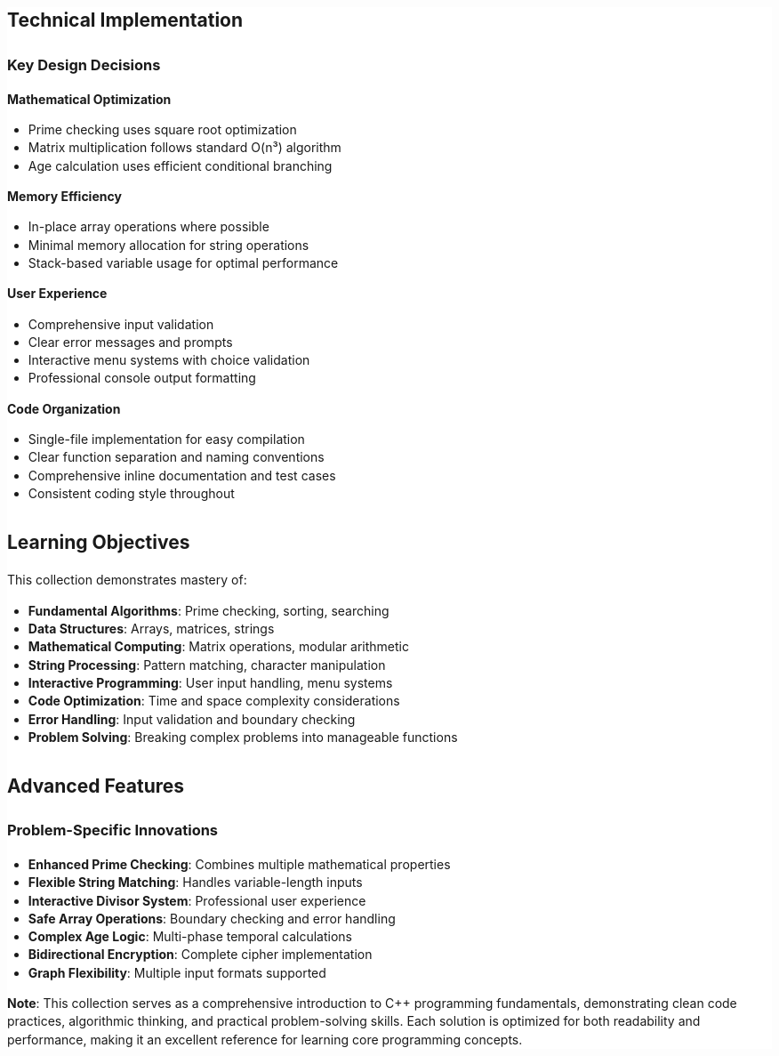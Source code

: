 ## Technical Implementation

### Key Design Decisions

**Mathematical Optimization**
- Prime checking uses square root optimization
- Matrix multiplication follows standard O(n³) algorithm
- Age calculation uses efficient conditional branching

**Memory Efficiency**
- In-place array operations where possible
- Minimal memory allocation for string operations
- Stack-based variable usage for optimal performance

**User Experience**
- Comprehensive input validation
- Clear error messages and prompts
- Interactive menu systems with choice validation
- Professional console output formatting

**Code Organization**
- Single-file implementation for easy compilation
- Clear function separation and naming conventions
- Comprehensive inline documentation and test cases
- Consistent coding style throughout

## Learning Objectives

This collection demonstrates mastery of:
- **Fundamental Algorithms**: Prime checking, sorting, searching
- **Data Structures**: Arrays, matrices, strings
- **Mathematical Computing**: Matrix operations, modular arithmetic
- **String Processing**: Pattern matching, character manipulation
- **Interactive Programming**: User input handling, menu systems
- **Code Optimization**: Time and space complexity considerations
- **Error Handling**: Input validation and boundary checking
- **Problem Solving**: Breaking complex problems into manageable functions

## Advanced Features

### Problem-Specific Innovations
- **Enhanced Prime Checking**: Combines multiple mathematical properties
- **Flexible String Matching**: Handles variable-length inputs
- **Interactive Divisor System**: Professional user experience
- **Safe Array Operations**: Boundary checking and error handling
- **Complex Age Logic**: Multi-phase temporal calculations
- **Bidirectional Encryption**: Complete cipher implementation
- **Graph Flexibility**: Multiple input formats supported


**Note**: This collection serves as a comprehensive introduction to C++ programming fundamentals, demonstrating clean code practices, algorithmic thinking, and practical problem-solving skills. Each solution is optimized for both readability and performance, making it an excellent reference for learning core programming concepts.